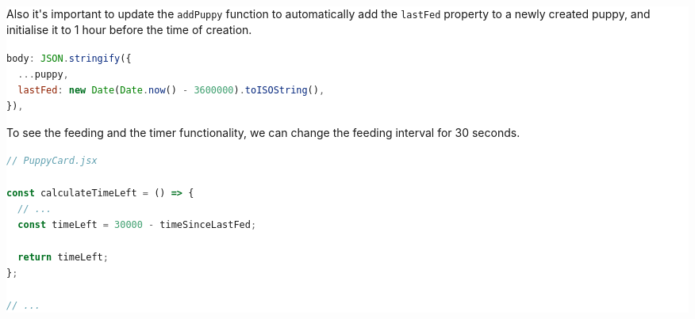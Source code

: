 Also it's important to update the `addPuppy` function to automatically add the `lastFed` property to a newly created puppy, and initialise it to 1 hour before the time of creation.

```js
body: JSON.stringify({
  ...puppy,
  lastFed: new Date(Date.now() - 3600000).toISOString(),
}),
```

To see the feeding and the timer functionality, we can change the feeding interval for 30 seconds.

```js
// PuppyCard.jsx

const calculateTimeLeft = () => {
  // ...
  const timeLeft = 30000 - timeSinceLastFed;

  return timeLeft;
};

// ...
```
